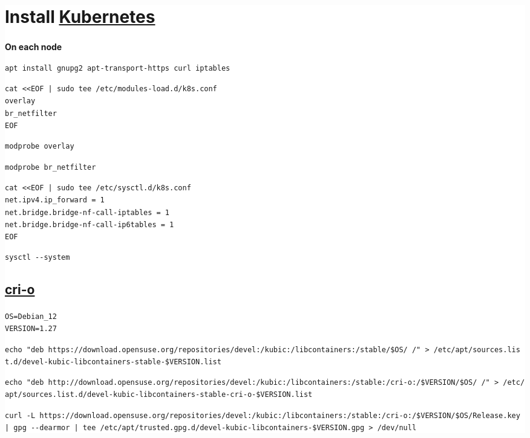 # Install [Kubernetes](https://kubernetes.io/)

**On each node**

```
apt install gnupg2 apt-transport-https curl iptables
```

```
cat <<EOF | sudo tee /etc/modules-load.d/k8s.conf 
overlay 
br_netfilter 
EOF
```

```
modprobe overlay
```

```
modprobe br_netfilter
```

```
cat <<EOF | sudo tee /etc/sysctl.d/k8s.conf 
net.ipv4.ip_forward = 1
net.bridge.bridge-nf-call-iptables = 1
net.bridge.bridge-nf-call-ip6tables = 1 
EOF
```

```
sysctl --system
```

## [cri-o](https://cri-o.io/)

```
OS=Debian_12
VERSION=1.27
```

```
echo "deb https://download.opensuse.org/repositories/devel:/kubic:/libcontainers:/stable/$OS/ /" > /etc/apt/sources.list.d/devel-kubic-libcontainers-stable-$VERSION.list
```

```
echo "deb http://download.opensuse.org/repositories/devel:/kubic:/libcontainers:/stable:/cri-o:/$VERSION/$OS/ /" > /etc/apt/sources.list.d/devel-kubic-libcontainers-stable-cri-o-$VERSION.list
```

```
curl -L https://download.opensuse.org/repositories/devel:/kubic:/libcontainers:/stable:/cri-o:/$VERSION/$OS/Release.key | gpg --dearmor | tee /etc/apt/trusted.gpg.d/devel-kubic-libcontainers-$VERSION.gpg > /dev/null
```
